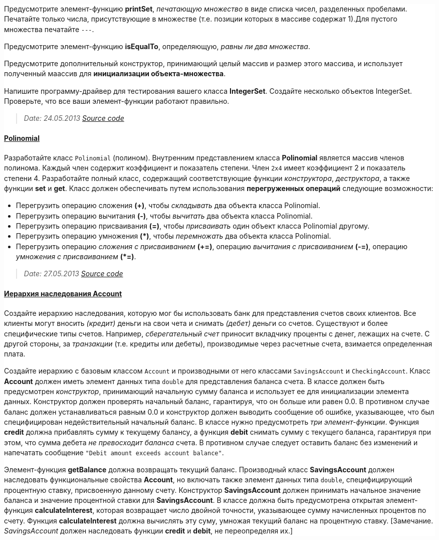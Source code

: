 Предусмотрите элемент-функцию **printSet**, _печатающую множество_ в виде  списка чисел, разделенных пробелами. Печатайте только числа, присутствующие в множестве (т.е. позиции которых в массиве содержат 1).Для пустого  множества печатайте `---`.

Предусмотрите элемент-функцию **isEqualTo**, определяющую, _равны ли два  множества_.

Предусмотрите дополнительный конструктор, принимающий целый массив и размер этого массива, и использует полученный маассив для **инициализации объекта-множества**. 

Напишите программу-драйвер для тестирования вашего класса **IntegerSet**. Создайте несколько объектов IntegerSet. Проверьте, что все ваши элемент-функции работают правильно.

> _Date: 24.05.2013 [Source code](/10/)_


#### [Polinomial](/11/)
Разработайте класс `Polinomial` (полином). Внутренним представлением класса **Polinomial** является массив членов полинома. Каждый член содержит  коэффициент и показатель степени. Член `2х4` имеет коэффициент 2 и показатель степени 4. Разработайте полный класс, содержащий соответствующие функции _конструктора_, _деструктора_, а также функции **set** и **get**. Класс должен обеспечивать путем использования **перегруженных операций** следующие возможности: 
* Перегрузить операцию сложения **(+)**, чтобы _складывать_ два объекта класса Polinomial. 
* Перегрузить операцию вычитания **(-)**, чтобы _вычитать_ два объекта класса Polinomial. 
* Перегрузить операцию присваивания **(=)**, чтобы _присваивать_ один объект класса Polinomial другому. 
* Перегрузить операцию умножения **(*)**, чтобы _перемножать_ два объекта класса Polinomial.
* Перегрузить операцию _сложения с присваиванием_ **(+=)**, операцию _вычитания с присваиванием_ **(-=)**, операцию _умножения с присваиванием_ **(*=)**.

> _Date: 27.05.2013 [Source code](/11/)_


#### [Иерархия наследования Account](/12/)
Создайте иерархию наследования, которую мог бы использовать банк для представления счетов своих клиентов. Все  клиенты могут вносить _(кредит)_ деньги на свои чета и снимать _(дебет)_ деньги со счетов. 
Существуют и более специфические типы счетов. Например, _сберегательный счет_ приносит вкладчику проценты с денег, лежащих на счете. С другой стороны, за _транзакции_ (т.е. кредиты или дебеты), производимые через расчетные счета, взимается определенная плата.

Создайте иерархию с базовым классом `Account` и производными от него классами `SavingsAccount` и `CheckingAccount`. Класс **Account** должен иметь элемент данных типа `double` для представления баланса счета. В классе должен быть предусмотрен _конструктор_, принимающий начальную сумму баланса и использует ее для инициализации элемента данных. Конструктор должен проверять начальный баланс, гарантируя, что он больше или равен 0.0. В противном случае баланс должен устанавливаться равным 0.0 и конструктор должен выводить сообщение об ошибке, указывающее, что был специфицирован недействительный начальный баланс. В классе нужно предусмотреть _три элемент-функции_. Функция **credit** должна прибавлять сумму к текущему балансу, а функция **debit** снимать сумму с текущего баланса, гарантируя при этом, что сумма дебета _не превосходит баланса_ счета. В противном случае следует оставить баланс без изменений и напечатать сообщение `"Debit amount exceeds account balance"`.

Элемент-функция **getBalance** должна возвращать текущий баланс. 
Производный класс **SavingsAccount** должен наследовать функциональные свойства **Account**, но включать также элемент данных типа `double`, специфицирующий процентную ставку, присвоенную данному счету. Конструктор **SavingsAccount** должен принимать начальное значение баланса и значение процентной ставки для **SavingsAccount**. В классе должна быть предусмотрена открытая элемент-функция **calculatelnterest**, которая возвращает число двойной точности, указывающее сумму начисленных процентов по счету. Функция **calculatelnterest** должна вычислять эту суму, умножая текущий баланс на процентную  ставку. [Замечание. _SavingsAccount_ должен наследовать функции **credit** и **debit**, не переопределяя их.] 
